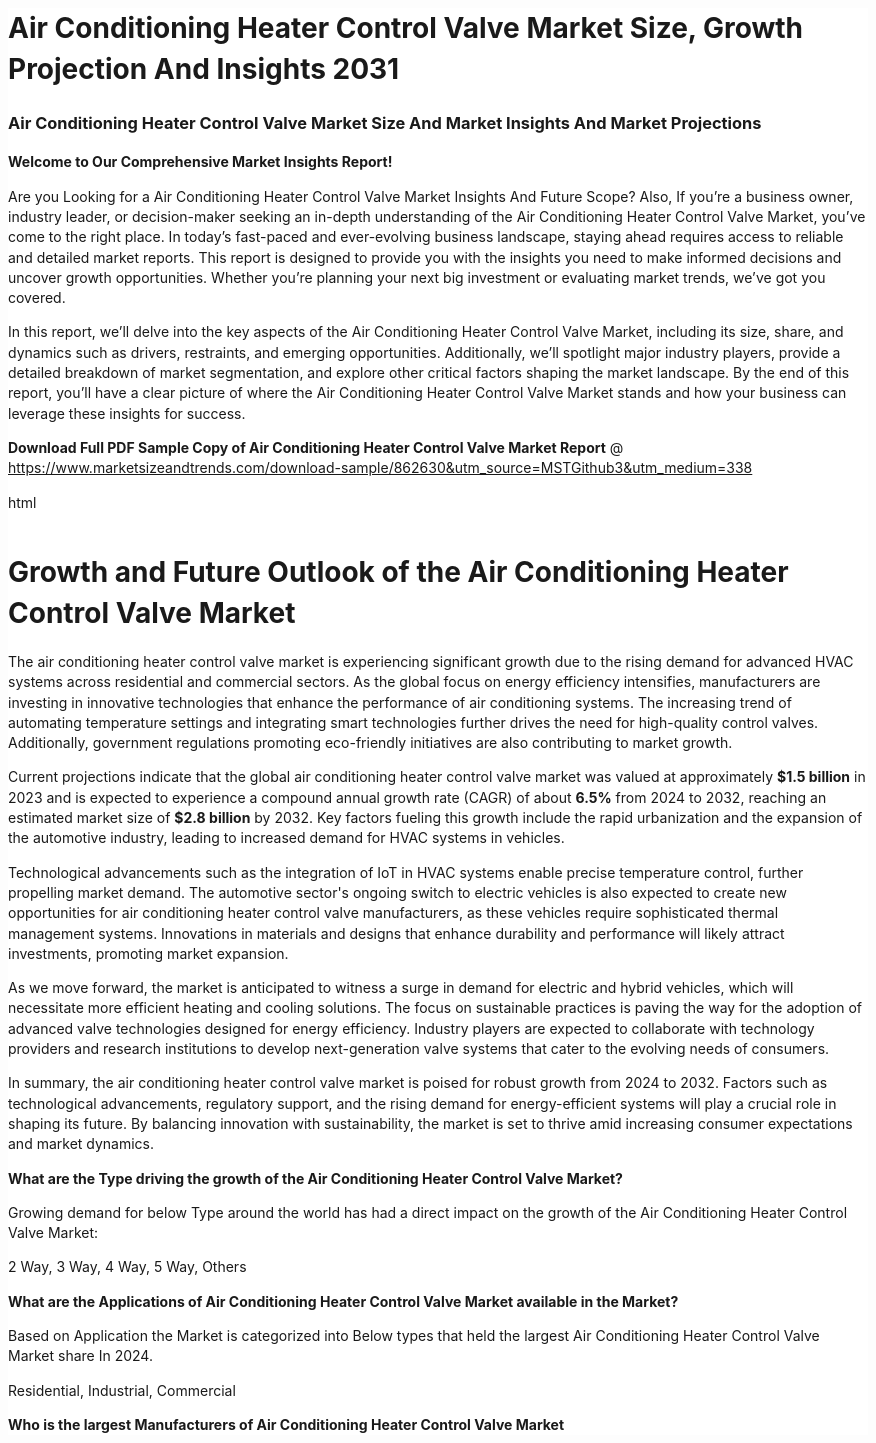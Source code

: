<H1>Air Conditioning Heater Control Valve Market Size, Growth Projection And Insights 2031</H1><div class="" data-test-id=""><h3><span class="">Air Conditioning Heater Control Valve Market Size And Market Insights And Market Projections</span></h3></div><div class="" data-test-id=""><p><strong>Welcome to Our Comprehensive Market Insights Report!</strong></p><p>Are you Looking for a Air Conditioning Heater Control Valve Market Insights And Future Scope? Also, If you&rsquo;re a business owner, industry leader, or decision-maker seeking an in-depth understanding of the Air Conditioning Heater Control Valve Market, you&rsquo;ve come to the right place. In today&rsquo;s fast-paced and ever-evolving business landscape, staying ahead requires access to reliable and detailed market reports. This report is designed to provide you with the insights you need to make informed decisions and uncover growth opportunities. Whether you&rsquo;re planning your next big investment or evaluating market trends, we&rsquo;ve got you covered.</p><p>In this report, we&rsquo;ll delve into the key aspects of the Air Conditioning Heater Control Valve Market, including its size, share, and dynamics such as drivers, restraints, and emerging opportunities. Additionally, we&rsquo;ll spotlight major industry players, provide a detailed breakdown of market segmentation, and explore other critical factors shaping the market landscape. By the end of this report, you&rsquo;ll have a clear picture of where the Air Conditioning Heater Control Valve Market stands and how your business can leverage these insights for success.</p><p><strong>Download Full PDF Sample Copy of Air Conditioning Heater Control Valve Market Report</strong> @ <a href="https://www.marketsizeandtrends.com/download-sample/862630&utm_source=MSTGithub3&utm_medium=338" target="_blank">https://www.marketsizeandtrends.com/download-sample/862630&utm_source=MSTGithub3&utm_medium=338</a></p></div><div class="" data-test-id=""><p><span class="">html<!DOCTYPE html><html lang="en"><head> <meta charset="UTF-8"> <meta name="viewport" content="width=device-width, initial-scale=1.0"> <title>Air Conditioning Heater Control Valve Market Growth and Outlook</title></head><body><h1>Growth and Future Outlook of the Air Conditioning Heater Control Valve Market</h1><p>The air conditioning heater control valve market is experiencing significant growth due to the rising demand for advanced HVAC systems across residential and commercial sectors. As the global focus on energy efficiency intensifies, manufacturers are investing in innovative technologies that enhance the performance of air conditioning systems. The increasing trend of automating temperature settings and integrating smart technologies further drives the need for high-quality control valves. Additionally, government regulations promoting eco-friendly initiatives are also contributing to market growth.</p><p>Current projections indicate that the global air conditioning heater control valve market was valued at approximately <strong>$1.5 billion</strong> in 2023 and is expected to experience a compound annual growth rate (CAGR) of about <strong>6.5%</strong> from 2024 to 2032, reaching an estimated market size of <strong>$2.8 billion</strong> by 2032. Key factors fueling this growth include the rapid urbanization and the expansion of the automotive industry, leading to increased demand for HVAC systems in vehicles.</p><p>Technological advancements such as the integration of IoT in HVAC systems enable precise temperature control, further propelling market demand. The automotive sector's ongoing switch to electric vehicles is also expected to create new opportunities for air conditioning heater control valve manufacturers, as these vehicles require sophisticated thermal management systems. Innovations in materials and designs that enhance durability and performance will likely attract investments, promoting market expansion.</p><p>As we move forward, the market is anticipated to witness a surge in demand for electric and hybrid vehicles, which will necessitate more efficient heating and cooling solutions. The focus on sustainable practices is paving the way for the adoption of advanced valve technologies designed for energy efficiency. Industry players are expected to collaborate with technology providers and research institutions to develop next-generation valve systems that cater to the evolving needs of consumers.</p><p><strong></strong></p><p>In summary, the air conditioning heater control valve market is poised for robust growth from 2024 to 2032. Factors such as technological advancements, regulatory support, and the rising demand for energy-efficient systems will play a crucial role in shaping its future. By balancing innovation with sustainability, the market is set to thrive amid increasing consumer expectations and market dynamics.</p></body></html></span></p><p><strong><span class="">What are the&nbsp;Type driving the growth of the Air Conditioning Heater Control Valve Market?</span></strong></p></div><div class="" data-test-id=""><p><span class="">Growing demand for below Type around the world has had a direct impact on the growth of the Air Conditioning Heater Control Valve Market:</span></p></div><div class="" data-test-id=""><p>2 Way, 3 Way, 4 Way, 5 Way, Others</p><p><span class=""><strong>What are the&nbsp;Applications&nbsp;of Air Conditioning Heater Control Valve Market available in the Market?</strong></span></p></div><div class="" data-test-id=""><p><span class="">Based on Application the Market is categorized into Below types that held the largest Air Conditioning Heater Control Valve Market share In 2024.</span></p></div><div class="" data-test-id=""><p><span class="">Residential, Industrial, Commercial</span></p><p><span class=""><strong>Who is the largest Manufacturers of Air Conditioning Heater Control Valve Market